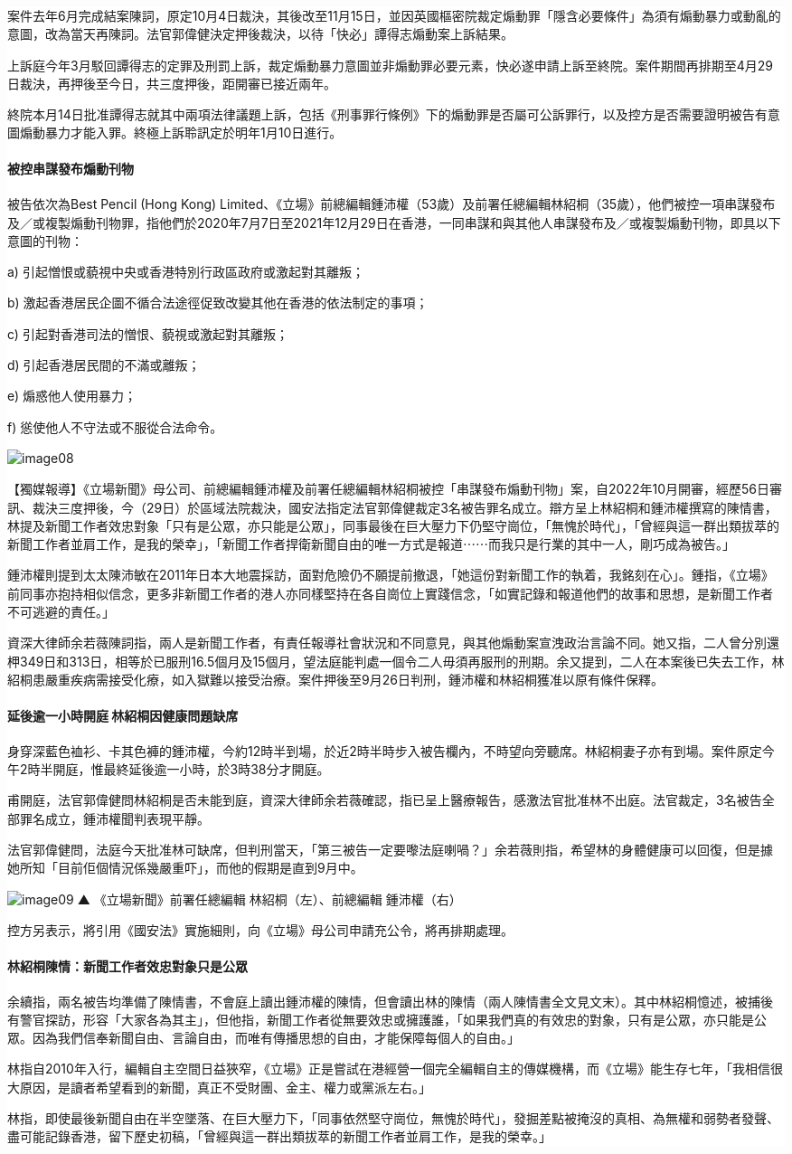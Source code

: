 案件去年6月完成結案陳詞，原定10月4日裁決，其後改至11月15日，並因英國樞密院裁定煽動罪「隱含必要條件」為須有煽動暴力或動亂的意圖，改為當天再陳詞。法官郭偉健決定押後裁決，以待「快必」譚得志煽動案上訴結果。

上訴庭今年3月駁回譚得志的定罪及刑罰上訴，裁定煽動暴力意圖並非煽動罪必要元素，快必遂申請上訴至終院。案件期間再排期至4月29日裁決，再押後至今日，共三度押後，距開審已接近兩年。

終院本月14日批准譚得志就其中兩項法律議題上訴，包括《刑事罪行條例》下的煽動罪是否屬可公訴罪行，以及控方是否需要證明被告有意圖煽動暴力才能入罪。終極上訴聆訊定於明年1月10日進行。

#### 被控串謀發布煽動刊物

被告依次為Best Pencil (Hong Kong) Limited、《立場》前總編輯鍾沛權（53歲）及前署任總編輯林紹桐（35歲），他們被控一項串謀發布及／或複製煽動刊物罪，指他們於2020年7月7日至2021年12月29日在香港，一同串謀和與其他人串謀發布及／或複製煽動刊物，即具以下意圖的刊物：

a) 引起憎恨或藐視中央或香港特別行政區政府或激起對其離叛；

b) 激起香港居民企圖不循合法途徑促致改變其他在香港的依法制定的事項；

c) 引起對香港司法的憎恨、藐視或激起對其離叛；

d) 引起香港居民間的不滿或離叛；

e) 煽惑他人使用暴力；

f) 慫使他人不守法或不服從合法命令。


![image08](https://i.imgur.com/J9VBvJm.png)

【獨媒報導】《立場新聞》母公司、前總編輯鍾沛權及前署任總編輯林紹桐被控「串謀發布煽動刊物」案，自2022年10月開審，經歷56日審訊、裁決三度押後，今（29日）於區域法院裁決，國安法指定法官郭偉健裁定3名被告罪名成立。辯方呈上林紹桐和鍾沛權撰寫的陳情書，林提及新聞工作者效忠對象「只有是公眾，亦只能是公眾」，同事最後在巨大壓力下仍堅守崗位，「無愧於時代」，「曾經與這一群出類拔萃的新聞工作者並肩工作，是我的榮幸」，「新聞工作者捍衛新聞自由的唯一方式是報道⋯⋯而我只是行業的其中一人，剛巧成為被告。」

鍾沛權則提到太太陳沛敏在2011年日本大地震採訪，面對危險仍不願提前撤退，「她這份對新聞工作的執着，我銘刻在心」。鍾指，《立場》前同事亦抱持相似信念，更多非新聞工作者的港人亦同樣堅持在各自崗位上實踐信念，「如實記錄和報道他們的故事和思想，是新聞工作者不可逃避的責任。」

資深大律師余若薇陳詞指，兩人是新聞工作者，有責任報導社會狀況和不同意見，與其他煽動案宣洩政治言論不同。她又指，二人曾分別還柙349日和313日，相等於已服刑16.5個月及15個月，望法庭能判處一個令二人毋須再服刑的刑期。余又提到，二人在本案後已失去工作，林紹桐患嚴重疾病需接受化療，如入獄難以接受治療。案件押後至9月26日判刑，鍾沛權和林紹桐獲准以原有條件保釋。

#### 延後逾一小時開庭 林紹桐因健康問題缺席

身穿深藍色裇衫、卡其色褲的鍾沛權，今約12時半到場，於近2時半時步入被告欄內，不時望向旁聽席。林紹桐妻子亦有到場。案件原定今午2時半開庭，惟最終延後逾一小時，於3時38分才開庭。

甫開庭，法官郭偉健問林紹桐是否未能到庭，資深大律師余若薇確認，指已呈上醫療報告，感激法官批准林不出庭。法官裁定，3名被告全部罪名成立，鍾沛權聞判表現平靜。

法官郭偉健問，法庭今天批准林可缺席，但判刑當天，「第三被告一定要嚟法庭喇喎？」余若薇則指，希望林的身體健康可以回復，但是據她所知「目前佢個情況係幾嚴重吓」，而他的假期是直到9月中。

![image09](https://i.imgur.com/KteWy11.png)
▲ 《立場新聞》前署任總編輯 林紹桐（左）、前總編輯 鍾沛權（右）

控方另表示，將引用《國安法》實施細則，向《立場》母公司申請充公令，將再排期處理。

#### 林紹桐陳情：新聞工作者效忠對象只是公眾

余續指，兩名被告均準備了陳情書，不會庭上讀出鍾沛權的陳情，但會讀出林的陳情（兩人陳情書全文見文末）。其中林紹桐憶述，被捕後有警官探訪，形容「大家各為其主」，但他指，新聞工作者從無要效忠或擁護誰，「如果我們真的有效忠的對象，只有是公眾，亦只能是公眾。因為我們信奉新聞自由、言論自由，而唯有傳播思想的自由，才能保障每個人的自由。」

林指自2010年入行，編輯自主空間日益狹窄，《立場》正是嘗試在港經營一個完全編輯自主的傳媒機構，而《立場》能生存七年，「我相信很大原因，是讀者希望看到的新聞，真正不受財團、金主、權力或黨派左右。」

林指，即使最後新聞自由在半空墜落、在巨大壓力下，「同事依然堅守崗位，無愧於時代」，發掘差點被掩沒的真相、為無權和弱勢者發聲、盡可能記錄香港，留下歷史初稿，「曾經與這一群出類拔萃的新聞工作者並肩工作，是我的榮幸。」
